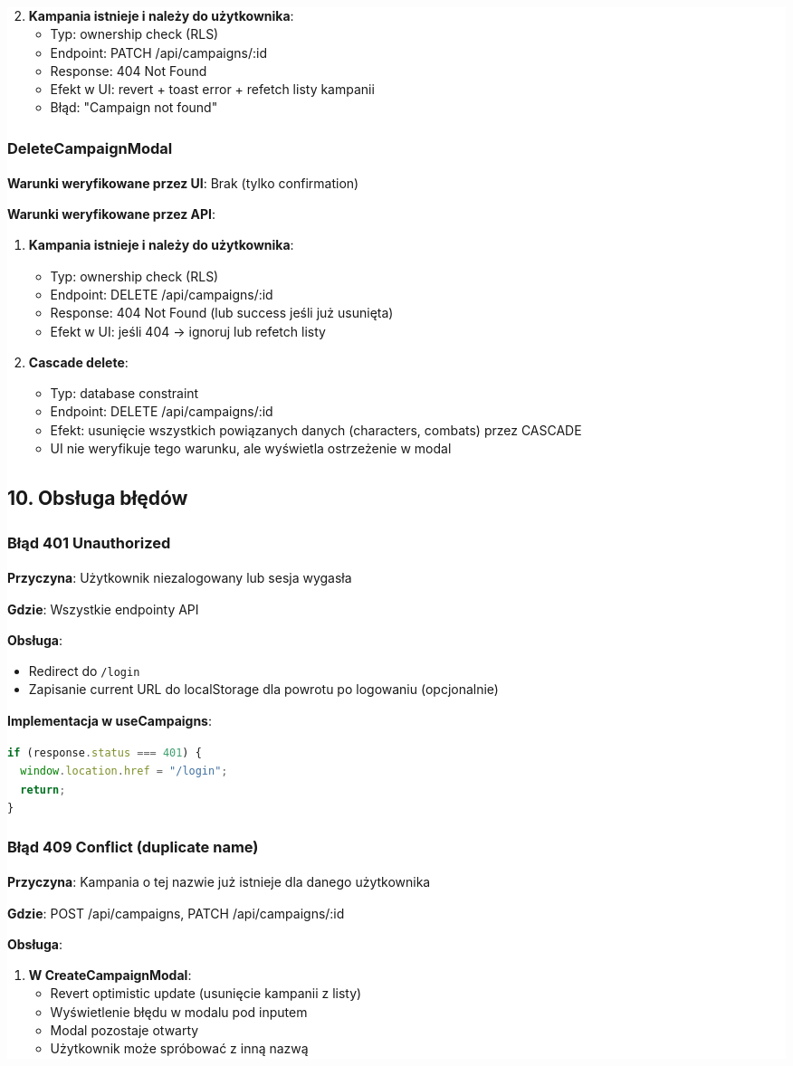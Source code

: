 2. **Kampania istnieje i należy do użytkownika**:
   - Typ: ownership check (RLS)
   - Endpoint: PATCH /api/campaigns/:id
   - Response: 404 Not Found
   - Efekt w UI: revert + toast error + refetch listy kampanii
   - Błąd: "Campaign not found"

### DeleteCampaignModal

**Warunki weryfikowane przez UI**: Brak (tylko confirmation)

**Warunki weryfikowane przez API**:

1. **Kampania istnieje i należy do użytkownika**:
   - Typ: ownership check (RLS)
   - Endpoint: DELETE /api/campaigns/:id
   - Response: 404 Not Found (lub success jeśli już usunięta)
   - Efekt w UI: jeśli 404 → ignoruj lub refetch listy

2. **Cascade delete**:
   - Typ: database constraint
   - Endpoint: DELETE /api/campaigns/:id
   - Efekt: usunięcie wszystkich powiązanych danych (characters, combats) przez CASCADE
   - UI nie weryfikuje tego warunku, ale wyświetla ostrzeżenie w modal

## 10. Obsługa błędów

### Błąd 401 Unauthorized

**Przyczyna**: Użytkownik niezalogowany lub sesja wygasła

**Gdzie**: Wszystkie endpointy API

**Obsługa**:
- Redirect do `/login`
- Zapisanie current URL do localStorage dla powrotu po logowaniu (opcjonalnie)

**Implementacja w useCampaigns**:
```typescript
if (response.status === 401) {
  window.location.href = "/login";
  return;
}
```

### Błąd 409 Conflict (duplicate name)

**Przyczyna**: Kampania o tej nazwie już istnieje dla danego użytkownika

**Gdzie**: POST /api/campaigns, PATCH /api/campaigns/:id

**Obsługa**:

1. **W CreateCampaignModal**:
   - Revert optimistic update (usunięcie kampanii z listy)
   - Wyświetlenie błędu w modalu pod inputem
   - Modal pozostaje otwarty
   - Użytkownik może spróbować z inną nazwą
